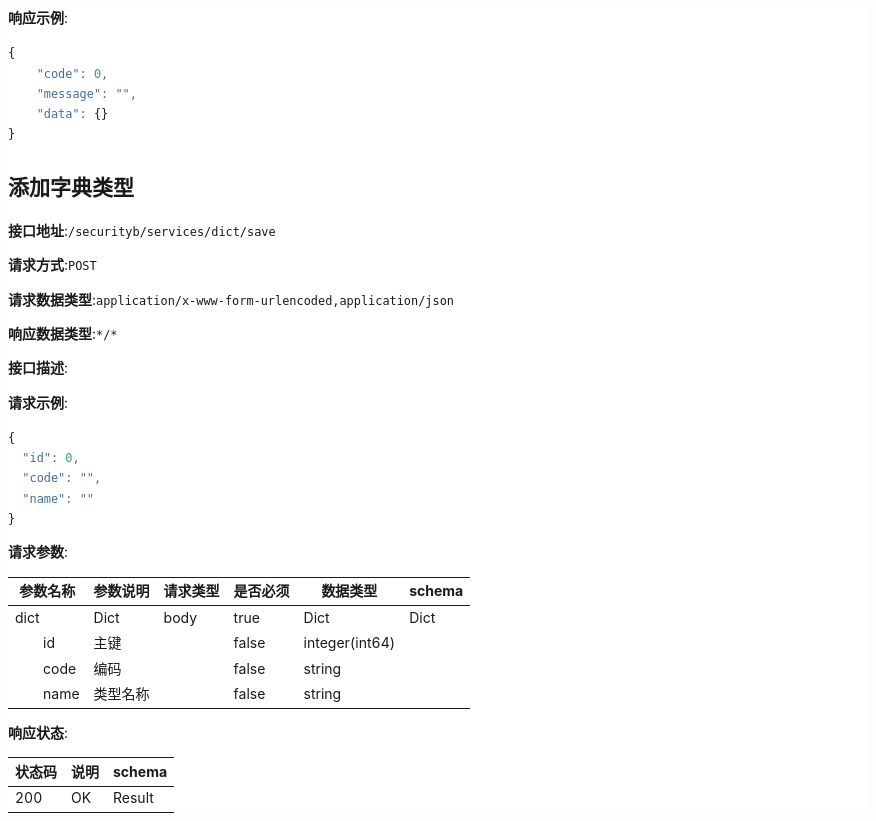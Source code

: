 
**响应示例**:
```javascript
{
	"code": 0,
	"message": "",
	"data": {}
}
```


## 添加字典类型


**接口地址**:`/securityb/services/dict/save`


**请求方式**:`POST`


**请求数据类型**:`application/x-www-form-urlencoded,application/json`


**响应数据类型**:`*/*`


**接口描述**:


**请求示例**:


```javascript
{
  "id": 0,
  "code": "",
  "name": ""
}
```


**请求参数**:


| 参数名称 | 参数说明 | 请求类型    | 是否必须 | 数据类型 | schema |
| -------- | -------- | ----- | -------- | -------- | ------ |
|dict|Dict|body|true|Dict|Dict|
|&emsp;&emsp;id|主键||false|integer(int64)||
|&emsp;&emsp;code|编码||false|string||
|&emsp;&emsp;name|类型名称||false|string||


**响应状态**:


| 状态码 | 说明 | schema |
| -------- | -------- | ----- | 
|200|OK|Result|
